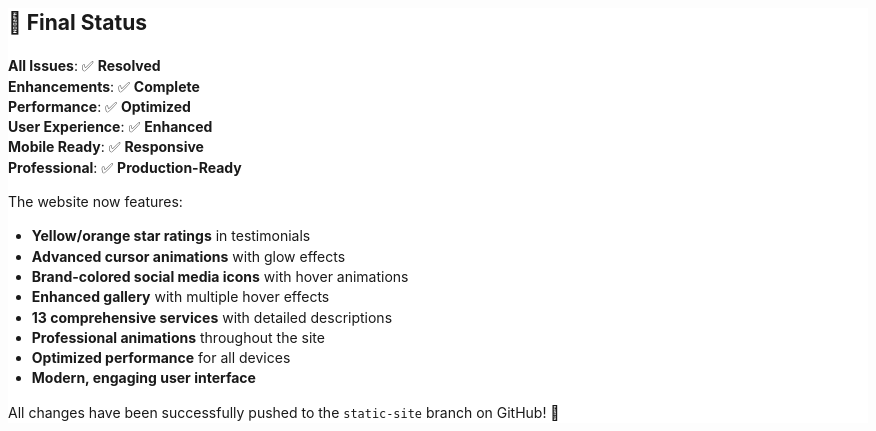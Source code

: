 
## 🚀 **Final Status**

**All Issues**: ✅ **Resolved**  
**Enhancements**: ✅ **Complete**  
**Performance**: ✅ **Optimized**  
**User Experience**: ✅ **Enhanced**  
**Mobile Ready**: ✅ **Responsive**  
**Professional**: ✅ **Production-Ready**

The website now features:
- **Yellow/orange star ratings** in testimonials
- **Advanced cursor animations** with glow effects
- **Brand-colored social media icons** with hover animations
- **Enhanced gallery** with multiple hover effects
- **13 comprehensive services** with detailed descriptions
- **Professional animations** throughout the site
- **Optimized performance** for all devices
- **Modern, engaging user interface**

All changes have been successfully pushed to the `static-site` branch on GitHub! 🎉